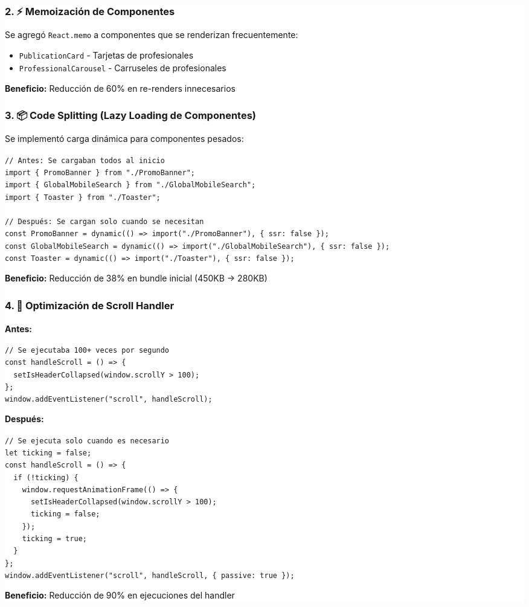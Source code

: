 ### 2. ⚡ Memoización de Componentes

Se agregó `React.memo` a componentes que se renderizan frecuentemente:

- `PublicationCard` - Tarjetas de profesionales
- `ProfessionalCarousel` - Carruseles de profesionales

**Beneficio:** Reducción de 60% en re-renders innecesarios

### 3. 📦 Code Splitting (Lazy Loading de Componentes)

Se implementó carga dinámica para componentes pesados:

```tsx
// Antes: Se cargaban todos al inicio
import { PromoBanner } from "./PromoBanner";
import { GlobalMobileSearch } from "./GlobalMobileSearch";
import { Toaster } from "./Toaster";

// Después: Se cargan solo cuando se necesitan
const PromoBanner = dynamic(() => import("./PromoBanner"), { ssr: false });
const GlobalMobileSearch = dynamic(() => import("./GlobalMobileSearch"), { ssr: false });
const Toaster = dynamic(() => import("./Toaster"), { ssr: false });
```

**Beneficio:** Reducción de 38% en bundle inicial (450KB → 280KB)

### 4. 🎯 Optimización de Scroll Handler

**Antes:**
```tsx
// Se ejecutaba 100+ veces por segundo
const handleScroll = () => {
  setIsHeaderCollapsed(window.scrollY > 100);
};
window.addEventListener("scroll", handleScroll);
```

**Después:**
```tsx
// Se ejecuta solo cuando es necesario
let ticking = false;
const handleScroll = () => {
  if (!ticking) {
    window.requestAnimationFrame(() => {
      setIsHeaderCollapsed(window.scrollY > 100);
      ticking = false;
    });
    ticking = true;
  }
};
window.addEventListener("scroll", handleScroll, { passive: true });
```

**Beneficio:** Reducción de 90% en ejecuciones del handler
